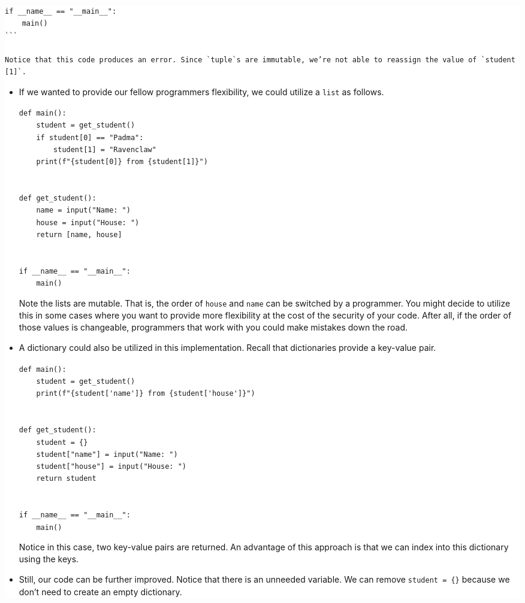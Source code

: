     
    if __name__ == "__main__":
        main()
    ```
    
    Notice that this code produces an error. Since `tuple`s are immutable, we’re not able to reassign the value of `student[1]`.
    
+   If we wanted to provide our fellow programmers flexibility, we could utilize a `list` as follows.
    
    ```auto
    def main():
        student = get_student()
        if student[0] == "Padma":
            student[1] = "Ravenclaw"
        print(f"{student[0]} from {student[1]}")
    
    
    def get_student():
        name = input("Name: ")
        house = input("House: ")
        return [name, house]
    
    
    if __name__ == "__main__":
        main()
    ```
    
    Note the lists are mutable. That is, the order of `house` and `name` can be switched by a programmer. You might decide to utilize this in some cases where you want to provide more flexibility at the cost of the security of your code. After all, if the order of those values is changeable, programmers that work with you could make mistakes down the road.
    
+   A dictionary could also be utilized in this implementation. Recall that dictionaries provide a key-value pair.
    
    ```auto
    def main():
        student = get_student()
        print(f"{student['name']} from {student['house']}")
    
    
    def get_student():
        student = {}
        student["name"] = input("Name: ")
        student["house"] = input("House: ")
        return student
    
    
    if __name__ == "__main__":
        main()
    ```
    
    Notice in this case, two key-value pairs are returned. An advantage of this approach is that we can index into this dictionary using the keys.
    
+   Still, our code can be further improved. Notice that there is an unneeded variable. We can remove `student = {}` because we don’t need to create an empty dictionary.
    